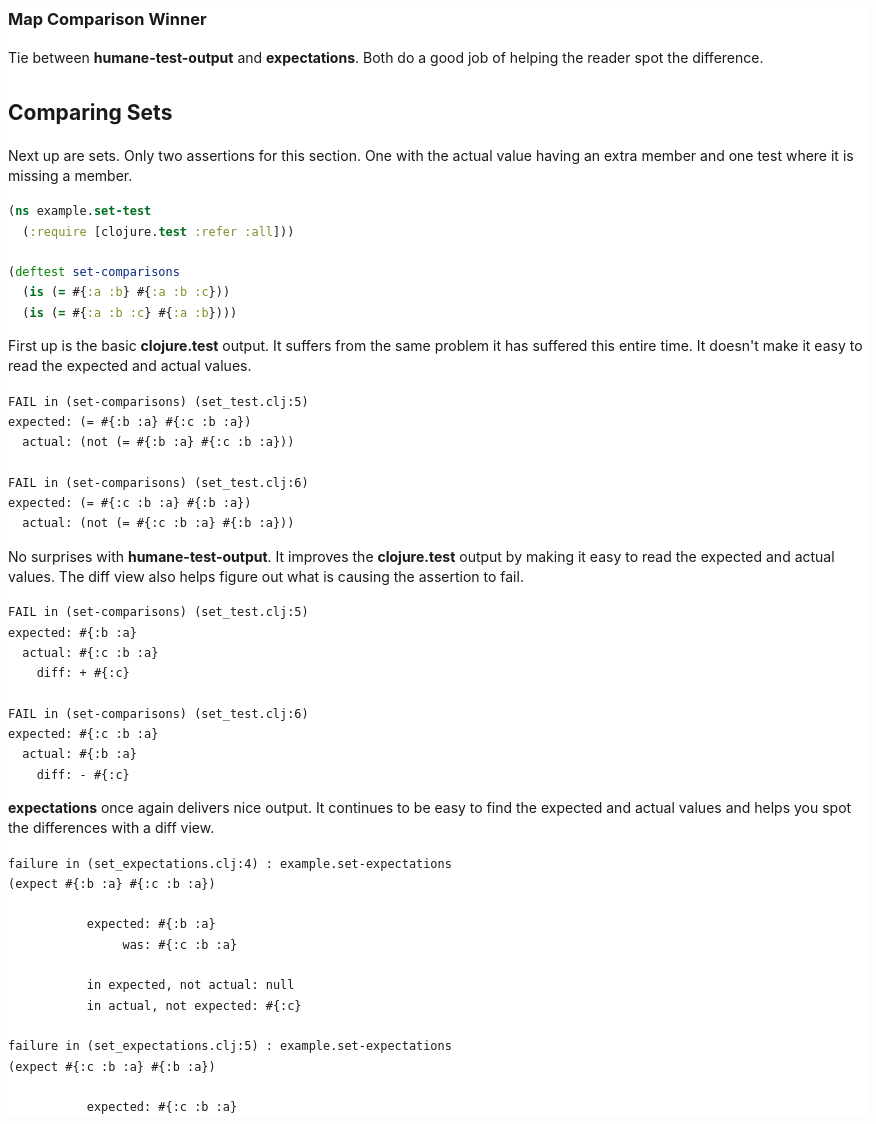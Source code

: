 ### Map Comparison Winner ###

Tie between **humane-test-output** and **expectations**. Both do a
good job of helping the reader spot the difference.

Comparing Sets
--------------

Next up are sets. Only two assertions for this section. One
with the actual value having an extra member and one test where it is
missing a member.

``` clojure
(ns example.set-test
  (:require [clojure.test :refer :all]))

(deftest set-comparisons
  (is (= #{:a :b} #{:a :b :c}))
  (is (= #{:a :b :c} #{:a :b})))
```

First up is the basic **clojure.test** output. It suffers from the same
problem it has suffered this entire time. It doesn't make it easy to
read the expected and actual values. 

``` console clojure.test
FAIL in (set-comparisons) (set_test.clj:5)
expected: (= #{:b :a} #{:c :b :a})
  actual: (not (= #{:b :a} #{:c :b :a}))

FAIL in (set-comparisons) (set_test.clj:6)
expected: (= #{:c :b :a} #{:b :a})
  actual: (not (= #{:c :b :a} #{:b :a}))
```

No surprises with **humane-test-output**. It improves the **clojure.test**
output by making it easy to read the expected and actual values. The
diff view also helps figure out what is causing the assertion to fail.

``` console clojure.test with humane-test-output
FAIL in (set-comparisons) (set_test.clj:5)
expected: #{:b :a}
  actual: #{:c :b :a}
    diff: + #{:c}

FAIL in (set-comparisons) (set_test.clj:6)
expected: #{:c :b :a}
  actual: #{:b :a}
    diff: - #{:c}
```

**expectations** once again delivers nice output. It continues to be easy
to find the expected and actual values and helps you spot the
differences with a diff view.

``` console expectations
failure in (set_expectations.clj:4) : example.set-expectations
(expect #{:b :a} #{:c :b :a})

           expected: #{:b :a}
                was: #{:c :b :a}

           in expected, not actual: null
           in actual, not expected: #{:c}

failure in (set_expectations.clj:5) : example.set-expectations
(expect #{:c :b :a} #{:b :a})

           expected: #{:c :b :a}
```